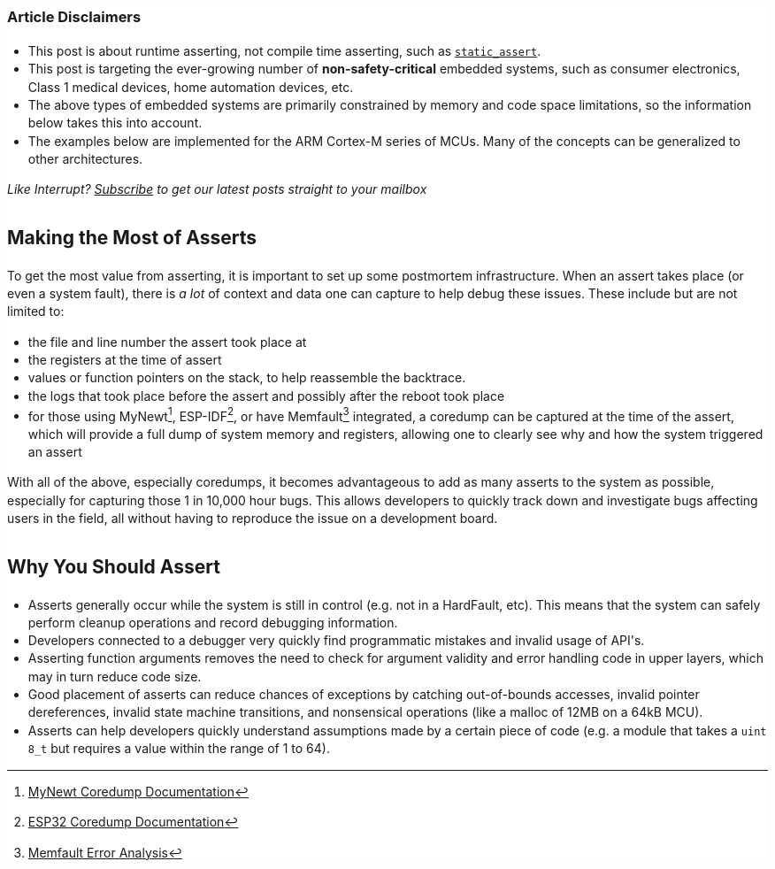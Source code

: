 ### Article Disclaimers

- This post is about runtime asserting, not compile time asserting, such as
  [`static_assert`](https://en.wikichip.org/wiki/c/assert.h/static_assert).
- This post is targeting the ever-growing number of **non-safety-critical**
  embedded systems, such as consumer electronics, Class 1 medical devices, home
  automation devices, etc.
- The above types of embedded systems are primarily constrained by memory and
  code space limitations, so the information below takes this into account.
- The examples below are implemented for the ARM Cortex-M series of MCUs. Many
  of the concepts can be generalized to other architectures.

_Like Interrupt? [Subscribe](http://eepurl.com/gpRedv) to get our latest posts
straight to your mailbox_

## Making the Most of Asserts

To get the most value from asserting, it is important to set up some postmortem
infrastructure. When an assert takes place (or even a system fault), there is _a
lot_ of context and data one can capture to help debug these issues. These
include but are not limited to:

- the file and line number the assert took place at
- the registers at the time of assert
- values or function pointers on the stack, to help reassemble the backtrace.
- the logs that took place before the assert and possibly after the reboot took
  place
- for those using MyNewt[^1], ESP-IDF[^2], or have Memfault[^3] integrated, a
  coredump can be captured at the time of the assert, which will provide a full
  dump of system memory and registers, allowing one to clearly see why and how
  the system triggered an assert

With all of the above, especially coredumps, it becomes advantageous to add as
many asserts to the system as possible, especially for capturing those 1 in
10,000 hour bugs. This allows developers to quickly track down and investigate
bugs affecting users in the field, all without having to reproduce the issue on
a development board.

## Why You Should Assert

- Asserts generally occur while the system is still in control (e.g. not in a
  HardFault, etc). This means that the system can safely perform cleanup
  operations and record debugging information.
- Developers connected to a debugger very quickly find programmatic mistakes and
  invalid usage of API's.
- Asserting function arguments removes the need to check for argument validity
  and error handling code in upper layers, which may in turn reduce code size.
- Good placement of asserts can reduce chances of exceptions by catching
  out-of-bounds accesses, invalid pointer dereferences, invalid state machine
  transitions, and nonsensical operations (like a malloc of 12MB on a 64kB MCU).
- Asserts can help developers quickly understand assumptions made by a certain
  piece of code (e.g. a module that takes a `uint8_t` but requires a value
  within the range of 1 to 64).


[^1]: [MyNewt Coredump Documentation](https://mynewt.apache.org/latest/tutorials/tooling/error_diagnostics.html#coredump)
[^2]: [ESP32 Coredump Documentation](https://docs.espressif.com/projects/esp-idf/en/latest/api-guides/core_dump.html#esp32-core-dump)
[^3]: [Memfault Error Analysis](https://memfault.com/features/error-analysis.html?utm_source=interrupt&utm_medium=link&utm_campaign=debugging-asserts)
[^4]: [FreeRTOS - xTaskCreateStatic](https://github.com/FreeRTOS/FreeRTOS-Kernel/blob/7c67f18ceebd48ae751693377166df0c52f4a562/tasks.c#L589-L605)
[^5]: [nRF52840 Development Kit](https://www.nordicsemi.com/Software-and-Tools/Development-Kits/nRF52840-DK)
[^6]: [JLinkGDBServer](https://www.segger.com/products/debug-probes/j-link/tools/j-link-gdb-server/about-j-link-gdb-server/)
[^7]: [GNU ARM Embedded toolchain for download](https://developer.arm.com/tools-and-software/open-source-software/developer-tools/gnu-toolchain/gnu-rm/downloads)
[^8]: [Zephyr `sys/assert.h`](https://github.com/zephyrproject-rtos/zephyr/blob/b8add4aa0b20b3b15c989ee1a03443ba154d06a7/include/sys/__assert.h#L54-L60)
[^9]: [MyNewt `OS_CRASH()`](https://github.com/apache/mynewt-core/blob/f598bc4bf0b28aaa51f0bf7f9b9318848cef8c77/kernel/os/include/os/os_fault.h#L32-L36)